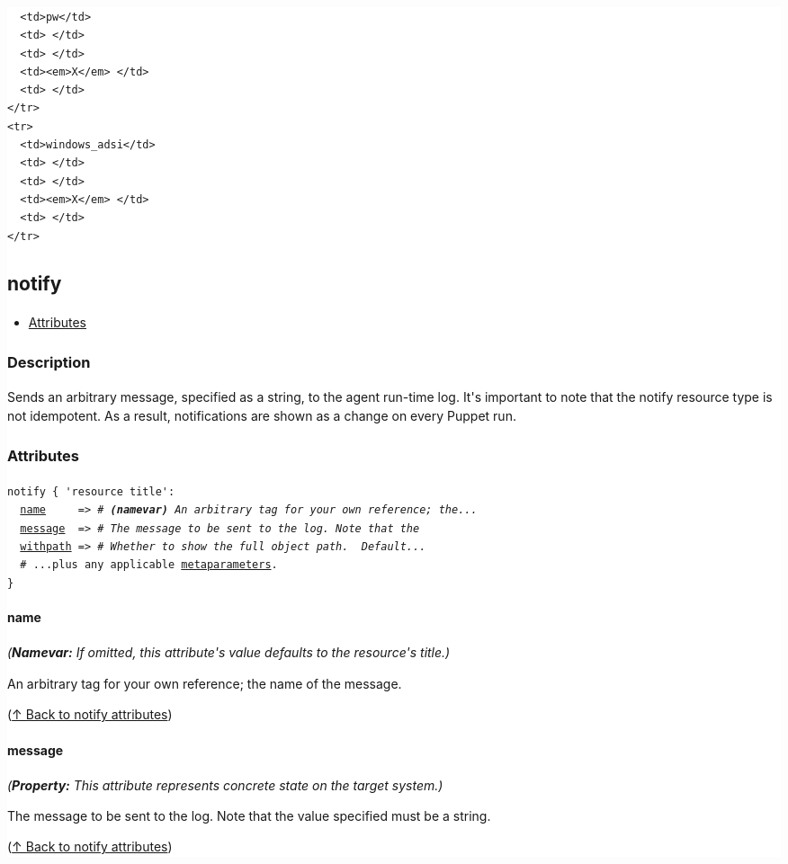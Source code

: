       <td>pw</td>
      <td> </td>
      <td> </td>
      <td><em>X</em> </td>
      <td> </td>
    </tr>
    <tr>
      <td>windows_adsi</td>
      <td> </td>
      <td> </td>
      <td><em>X</em> </td>
      <td> </td>
    </tr>
  </tbody>
</table>

notify
-----

* [Attributes](#notify-attributes)

<h3 id="notify-description">Description</h3>

Sends an arbitrary message, specified as a string, to the agent run-time log. It's important to note that the notify resource type is not idempotent. As a result, notifications are shown as a change on every Puppet run.

<h3 id="notify-attributes">Attributes</h3>

<pre><code>notify { 'resource title':
  <a href="#notify-attribute-name">name</a>     =&gt; <em># <strong>(namevar)</strong> An arbitrary tag for your own reference; the...</em>
  <a href="#notify-attribute-message">message</a>  =&gt; <em># The message to be sent to the log. Note that the </em>
  <a href="#notify-attribute-withpath">withpath</a> =&gt; <em># Whether to show the full object path.  Default...</em>
  # ...plus any applicable <a href="{{puppet}}/metaparameter.html">metaparameters</a>.
}</code></pre>

<h4 id="notify-attribute-name">name</h4>

_(**Namevar:** If omitted, this attribute's value defaults to the resource's title.)_

An arbitrary tag for your own reference; the name of the message.

([↑ Back to notify attributes](#notify-attributes))

<h4 id="notify-attribute-message">message</h4>

_(**Property:** This attribute represents concrete state on the target system.)_

The message to be sent to the log. Note that the value specified must be a string.

([↑ Back to notify attributes](#notify-attributes))
